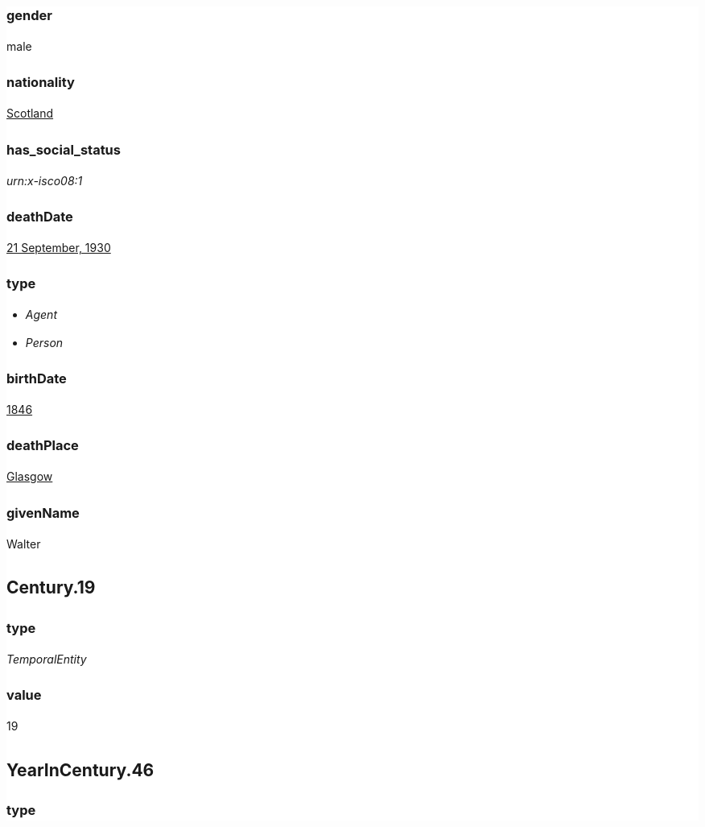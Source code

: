 ### gender


male

### nationality


[Scotland](#Scotland)

### has_social_status


*urn:x-isco08:1*

### deathDate


[21 September, 1930](#21-September-1930)

### type

 - *Agent*

 - *Person*

### birthDate


[1846](#1846)

### deathPlace


[Glasgow](#Glasgow)

### givenName


Walter

## Century.19

### type


*TemporalEntity*

### value


19

## YearInCentury.46

### type
